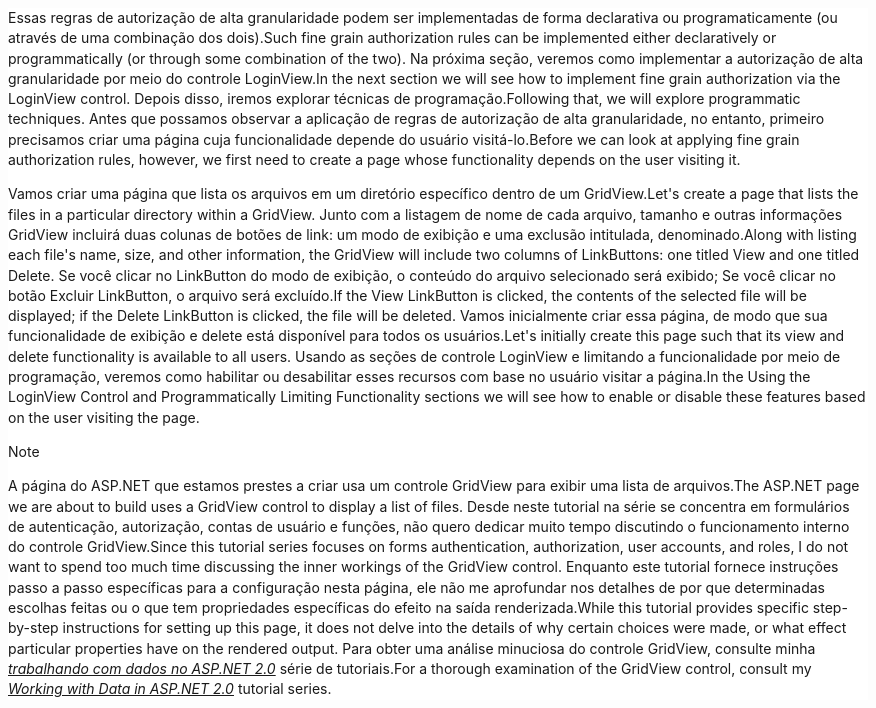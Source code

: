 <span data-ttu-id="da7d1-299">Essas regras de autorização de alta granularidade podem ser implementadas de forma declarativa ou programaticamente (ou através de uma combinação dos dois).</span><span class="sxs-lookup"><span data-stu-id="da7d1-299">Such fine grain authorization rules can be implemented either declaratively or programmatically (or through some combination of the two).</span></span> <span data-ttu-id="da7d1-300">Na próxima seção, veremos como implementar a autorização de alta granularidade por meio do controle LoginView.</span><span class="sxs-lookup"><span data-stu-id="da7d1-300">In the next section we will see how to implement fine grain authorization via the LoginView control.</span></span> <span data-ttu-id="da7d1-301">Depois disso, iremos explorar técnicas de programação.</span><span class="sxs-lookup"><span data-stu-id="da7d1-301">Following that, we will explore programmatic techniques.</span></span> <span data-ttu-id="da7d1-302">Antes que possamos observar a aplicação de regras de autorização de alta granularidade, no entanto, primeiro precisamos criar uma página cuja funcionalidade depende do usuário visitá-lo.</span><span class="sxs-lookup"><span data-stu-id="da7d1-302">Before we can look at applying fine grain authorization rules, however, we first need to create a page whose functionality depends on the user visiting it.</span></span>

<span data-ttu-id="da7d1-303">Vamos criar uma página que lista os arquivos em um diretório específico dentro de um GridView.</span><span class="sxs-lookup"><span data-stu-id="da7d1-303">Let's create a page that lists the files in a particular directory within a GridView.</span></span> <span data-ttu-id="da7d1-304">Junto com a listagem de nome de cada arquivo, tamanho e outras informações GridView incluirá duas colunas de botões de link: um modo de exibição e uma exclusão intitulada, denominado.</span><span class="sxs-lookup"><span data-stu-id="da7d1-304">Along with listing each file's name, size, and other information, the GridView will include two columns of LinkButtons: one titled View and one titled Delete.</span></span> <span data-ttu-id="da7d1-305">Se você clicar no LinkButton do modo de exibição, o conteúdo do arquivo selecionado será exibido; Se você clicar no botão Excluir LinkButton, o arquivo será excluído.</span><span class="sxs-lookup"><span data-stu-id="da7d1-305">If the View LinkButton is clicked, the contents of the selected file will be displayed; if the Delete LinkButton is clicked, the file will be deleted.</span></span> <span data-ttu-id="da7d1-306">Vamos inicialmente criar essa página, de modo que sua funcionalidade de exibição e delete está disponível para todos os usuários.</span><span class="sxs-lookup"><span data-stu-id="da7d1-306">Let's initially create this page such that its view and delete functionality is available to all users.</span></span> <span data-ttu-id="da7d1-307">Usando as seções de controle LoginView e limitando a funcionalidade por meio de programação, veremos como habilitar ou desabilitar esses recursos com base no usuário visitar a página.</span><span class="sxs-lookup"><span data-stu-id="da7d1-307">In the Using the LoginView Control and Programmatically Limiting Functionality sections we will see how to enable or disable these features based on the user visiting the page.</span></span>

> [!NOTE]
> <span data-ttu-id="da7d1-308">A página do ASP.NET que estamos prestes a criar usa um controle GridView para exibir uma lista de arquivos.</span><span class="sxs-lookup"><span data-stu-id="da7d1-308">The ASP.NET page we are about to build uses a GridView control to display a list of files.</span></span> <span data-ttu-id="da7d1-309">Desde neste tutorial na série se concentra em formulários de autenticação, autorização, contas de usuário e funções, não quero dedicar muito tempo discutindo o funcionamento interno do controle GridView.</span><span class="sxs-lookup"><span data-stu-id="da7d1-309">Since this tutorial series focuses on forms authentication, authorization, user accounts, and roles, I do not want to spend too much time discussing the inner workings of the GridView control.</span></span> <span data-ttu-id="da7d1-310">Enquanto este tutorial fornece instruções passo a passo específicas para a configuração nesta página, ele não me aprofundar nos detalhes de por que determinadas escolhas feitas ou o que tem propriedades específicas do efeito na saída renderizada.</span><span class="sxs-lookup"><span data-stu-id="da7d1-310">While this tutorial provides specific step-by-step instructions for setting up this page, it does not delve into the details of why certain choices were made, or what effect particular properties have on the rendered output.</span></span> <span data-ttu-id="da7d1-311">Para obter uma análise minuciosa do controle GridView, consulte minha *[trabalhando com dados no ASP.NET 2.0](../../data-access/index.md)* série de tutoriais.</span><span class="sxs-lookup"><span data-stu-id="da7d1-311">For a thorough examination of the GridView control, consult my *[Working with Data in ASP.NET 2.0](../../data-access/index.md)* tutorial series.</span></span>
